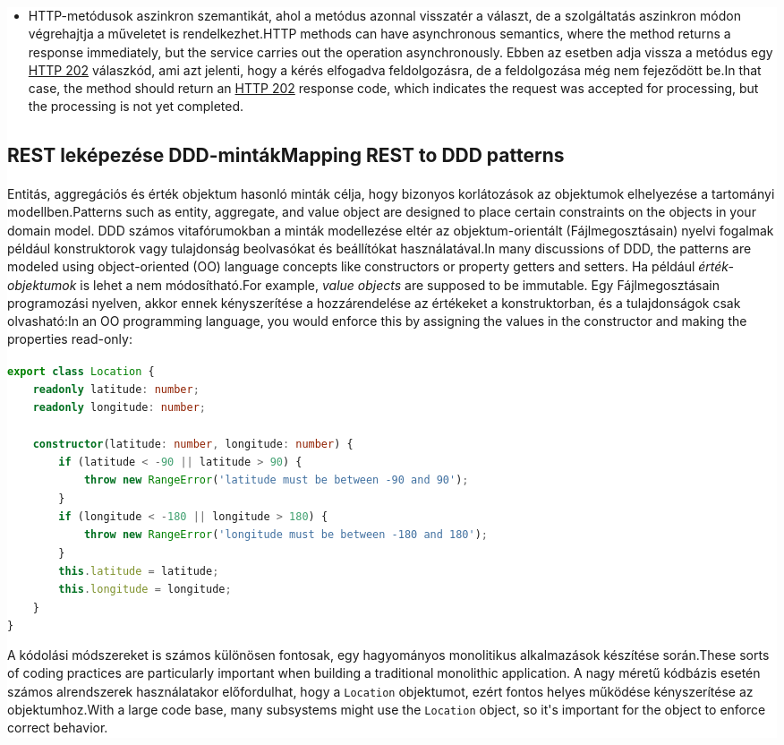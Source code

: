 - <span data-ttu-id="05d08-181">HTTP-metódusok aszinkron szemantikát, ahol a metódus azonnal visszatér a választ, de a szolgáltatás aszinkron módon végrehajtja a műveletet is rendelkezhet.</span><span class="sxs-lookup"><span data-stu-id="05d08-181">HTTP methods can have asynchronous semantics, where the method returns a response immediately, but the service carries out the operation asynchronously.</span></span> <span data-ttu-id="05d08-182">Ebben az esetben adja vissza a metódus egy [HTTP 202](https://www.w3.org/Protocols/rfc2616/rfc2616-sec10.html) válaszkód, ami azt jelenti, hogy a kérés elfogadva feldolgozásra, de a feldolgozása még nem fejeződött be.</span><span class="sxs-lookup"><span data-stu-id="05d08-182">In that case, the method should return an [HTTP 202](https://www.w3.org/Protocols/rfc2616/rfc2616-sec10.html) response code, which indicates the request was accepted for processing, but the processing is not yet completed.</span></span>

## <a name="mapping-rest-to-ddd-patterns"></a><span data-ttu-id="05d08-183">REST leképezése DDD-minták</span><span class="sxs-lookup"><span data-stu-id="05d08-183">Mapping REST to DDD patterns</span></span>

<span data-ttu-id="05d08-184">Entitás, aggregációs és érték objektum hasonló minták célja, hogy bizonyos korlátozások az objektumok elhelyezése a tartományi modellben.</span><span class="sxs-lookup"><span data-stu-id="05d08-184">Patterns such as entity, aggregate, and value object are designed to place certain constraints on the objects in your domain model.</span></span> <span data-ttu-id="05d08-185">DDD számos vitafórumokban a minták modellezése eltér az objektum-orientált (Fájlmegosztásain) nyelvi fogalmak például konstruktorok vagy tulajdonság beolvasókat és beállítókat használatával.</span><span class="sxs-lookup"><span data-stu-id="05d08-185">In many discussions of DDD, the patterns are modeled using object-oriented (OO) language concepts like constructors or property getters and setters.</span></span> <span data-ttu-id="05d08-186">Ha például *érték-objektumok* is lehet a nem módosítható.</span><span class="sxs-lookup"><span data-stu-id="05d08-186">For example, *value objects* are supposed to be immutable.</span></span> <span data-ttu-id="05d08-187">Egy Fájlmegosztásain programozási nyelven, akkor ennek kényszerítése a hozzárendelése az értékeket a konstruktorban, és a tulajdonságok csak olvasható:</span><span class="sxs-lookup"><span data-stu-id="05d08-187">In an OO programming language, you would enforce this by assigning the values in the constructor and making the properties read-only:</span></span>

```ts
export class Location {
    readonly latitude: number;
    readonly longitude: number;

    constructor(latitude: number, longitude: number) {
        if (latitude < -90 || latitude > 90) {
            throw new RangeError('latitude must be between -90 and 90');
        }
        if (longitude < -180 || longitude > 180) {
            throw new RangeError('longitude must be between -180 and 180');
        }
        this.latitude = latitude;
        this.longitude = longitude;
    }
}
```

<span data-ttu-id="05d08-188">A kódolási módszereket is számos különösen fontosak, egy hagyományos monolitikus alkalmazások készítése során.</span><span class="sxs-lookup"><span data-stu-id="05d08-188">These sorts of coding practices are particularly important when building a traditional monolithic application.</span></span> <span data-ttu-id="05d08-189">A nagy méretű kódbázis esetén számos alrendszerek használatakor előfordulhat, hogy a `Location` objektumot, ezért fontos helyes működése kényszerítése az objektumhoz.</span><span class="sxs-lookup"><span data-stu-id="05d08-189">With a large code base, many subsystems might use the `Location` object, so it's important for the object to enforce correct behavior.</span></span>
